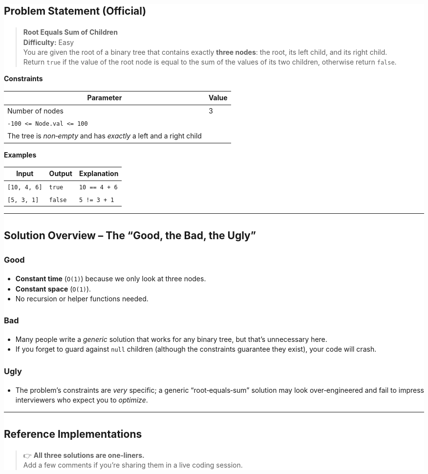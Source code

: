 ## Problem Statement (Official)

> **Root Equals Sum of Children**  
> **Difficulty:** Easy  
> You are given the root of a binary tree that contains exactly **three nodes**: the root, its left child, and its right child.  
> Return `true` if the value of the root node is equal to the sum of the values of its two children, otherwise return `false`.

**Constraints**

| Parameter | Value |
|-----------|-------|
| Number of nodes | 3 |
| `-100 <= Node.val <= 100` |
| The tree is *non‑empty* and has *exactly* a left and a right child |

**Examples**

| Input | Output | Explanation |
|-------|--------|-------------|
| `[10, 4, 6]` | `true` | `10 == 4 + 6` |
| `[5, 3, 1]` | `false` | `5 != 3 + 1` |

---

## Solution Overview – The “Good, the Bad, the Ugly”

### Good  
- **Constant time** (`O(1)`) because we only look at three nodes.  
- **Constant space** (`O(1)`).  
- No recursion or helper functions needed.  

### Bad  
- Many people write a *generic* solution that works for any binary tree, but that’s unnecessary here.  
- If you forget to guard against `null` children (although the constraints guarantee they exist), your code will crash.  

### Ugly  
- The problem’s constraints are *very* specific; a generic “root‑equals‑sum” solution may look over‑engineered and fail to impress interviewers who expect you to *optimize*.  

---

## Reference Implementations

> 👉 **All three solutions are one‑liners.**  
> Add a few comments if you’re sharing them in a live coding session.
